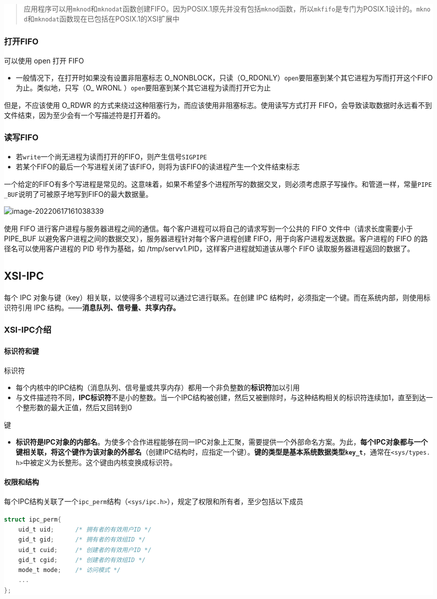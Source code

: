 > 应用程序可以用`mknod`和`mknodat`函数创建FIFO。因为POSIX.1原先并没有包括`mknod`函数，所以`mkfifo`是专门为POSIX.1设计的。`mknod`和`mknodat`函数现在已包括在POSIX.1的XSI扩展中

### 打开FIFO

可以使用 open 打开 FIFO

- 一般情况下，在打开时如果没有设置非阻塞标志 O_NONBLOCK，只读（O_RDONLY）`open`要阻塞到某个其它进程为写而打开这个FIFO为止。类似地，只写（O_ WRONL ）`open`要阻塞到某个其它进程为读而打开它为止

但是，不应该使用 O_RDWR 的方式来绕过这种阻塞行为，而应该使用非阻塞标志。使用读写方式打开 FIFO，会导致读取数据时永远看不到文件结束，因为至少会有一个写描述符是打开着的。

### 读写FIFO

- 若`write`一个尚无进程为读而打开的FIFO，则产生信号`SIGPIPE` 
- 若某个FIFO的最后一个写进程关闭了该FIFO，则将为该FIFO的读进程产生一个文件结束标志

一个给定的FIFO有多个写进程是常见的。这意味着，如果不希望多个进程所写的数据交叉，则必须考虑原子写操作。和管道一样，常量`PIPE_BUF`说明了可被原子地写到FIFO的最大数据量。



![image-20220617161038339](C:\Users\xubei\AppData\Roaming\Typora\typora-user-images\image-20220617161038339.png) 

使用 FIFO 进行客户进程与服务器进程之间的通信。每个客户进程可以将自己的请求写到一个公共的 FIFO 文件中（请求长度需要小于 PIPE_BUF 以避免客户进程之间的数据交叉），服务器进程针对每个客户进程创建 FIFO，用于向客户进程发送数据。客户进程的 FIFO 的路径名可以使用客户进程的 PID 号作为基础，如 /tmp/servv1.PID，这样客户进程就知道该从哪个 FIFO 读取服务器进程返回的数据了。

## XSI-IPC

每个 IPC 对象与键（key）相关联，以使得多个进程可以通过它进行联系。在创建 IPC 结构时，必须指定一个键。而在系统内部，则使用标识符引用 IPC 结构。——**消息队列、信号量、共享内存。** 

### XSI-IPC介绍

#### 标识符和键

标识符

- 每个内核中的IPC结构（消息队列、信号量或共享内存）都用一个非负整数的**标识符**加以引用
- 与文件描述符不同，**IPC标识符**不是小的整数。当一个IPC结构被创建，然后又被删除时，与这种结构相关的标识符连续加1，直至到达一个整形数的最大正值，然后又回转到0

键

- **标识符是IPC对象的内部名**。为使多个合作进程能够在同一IPC对象上汇聚，需要提供一个外部命名方案。为此，**每个IPC对象都与一个键相关联，将这个键作为该对象的外部名**（创建IPC结构时，应指定一个键）。**键的类型是基本系统数据类型`key_t`**，通常在`<sys/types.h>`中被定义为长整形。这个键由内核变换成标识符。

#### 权限和结构

每个IPC结构关联了一个`ipc_perm`结构（`<sys/ipc.h>`），规定了权限和所有者，至少包括以下成员

```c
struct ipc_perm{
    uid_t uid;      /* 拥有者的有效用户ID */
    gid_t gid;      /* 拥有者的有效组ID */
    uid_t cuid;     /* 创建者的有效用户ID */
    gid_t cgid;     /* 创建者的有效组ID */
    mode_t mode;    /* 访问模式 */
    ...
};
```
